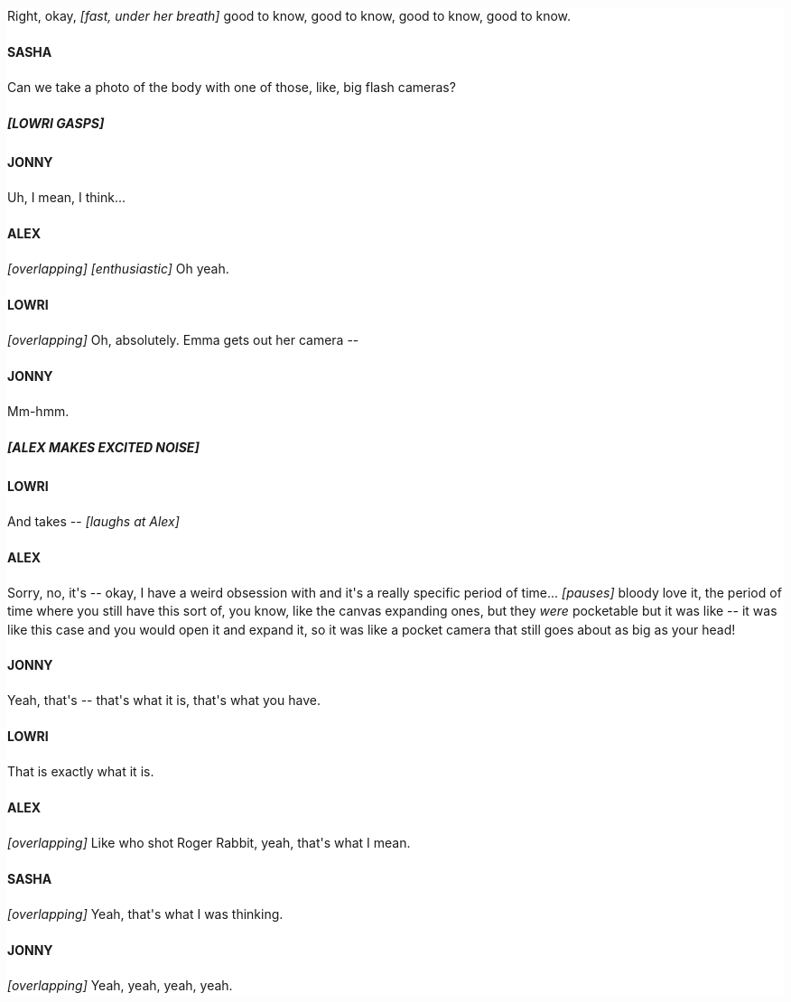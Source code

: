 Right, okay, _[fast, under her breath]_ good to know, good to know, good to know, good to know.

#### SASHA

Can we take a photo of the body with one of those, like, big flash cameras?

##### [LOWRI GASPS]

#### JONNY

Uh, I mean, I think...

#### ALEX

_[overlapping]_ _[enthusiastic]_ Oh yeah.

#### LOWRI

_[overlapping]_ Oh, absolutely. Emma gets out her camera --

#### JONNY

Mm-hmm.

##### [ALEX MAKES EXCITED NOISE]

#### LOWRI

And takes -- _[laughs at Alex]_

#### ALEX

Sorry, no, it's -- okay, I have a weird obsession with and it's a really specific period of time... _[pauses]_ bloody love it, the period of time where you still have this sort of, you know, like the canvas expanding ones, but they *were* pocketable but it was like -- it was like this case and you would open it and expand it, so it was like a pocket camera that still goes about as big as your head!

#### JONNY

Yeah, that's -- that's what it is, that's what you have.

#### LOWRI

That is exactly what it is.

#### ALEX

_[overlapping]_ Like who shot Roger Rabbit, yeah, that's what I mean.

#### SASHA

_[overlapping]_ Yeah, that's what I was thinking.

#### JONNY

_[overlapping]_ Yeah, yeah, yeah, yeah.


[^1]: This could be something else because I don't know what Sasha's referencing here.